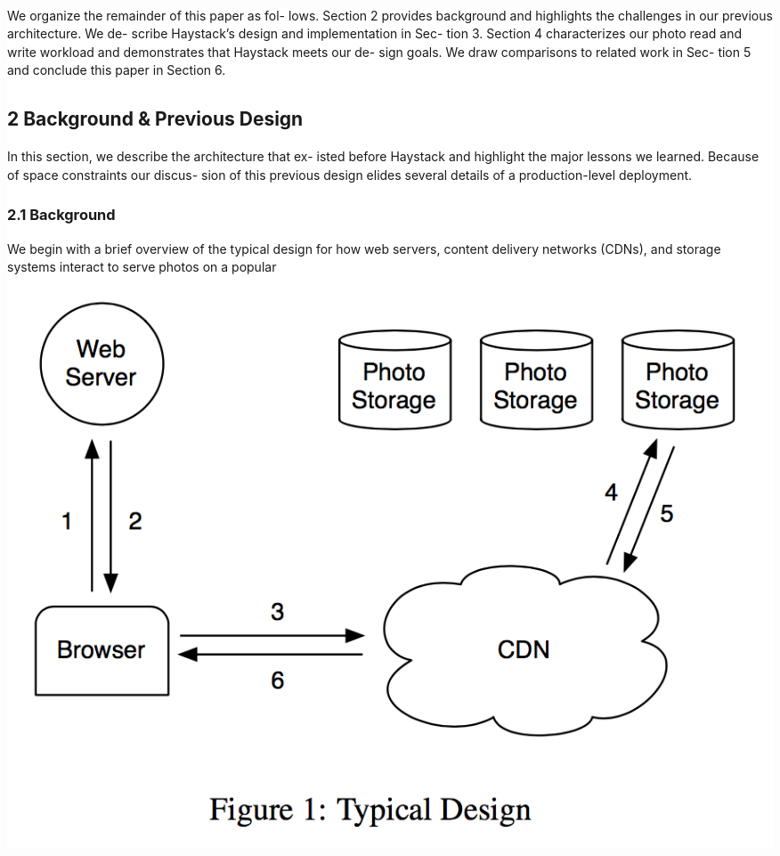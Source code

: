 We organize the remainder of this paper as fol-
lows. Section 2 provides background and highlights
the challenges in our previous architecture. We de-
scribe Haystack’s design and implementation in Sec-
tion 3. Section 4 characterizes our photo read and write
workload and demonstrates that Haystack meets our de-
sign goals. We draw comparisons to related work in Sec-
tion 5 and conclude this paper in Section 6.

## 2 Background & Previous Design

In this section, we describe the architecture that ex-
isted before Haystack and highlight the major lessons
we learned. Because of space constraints our discus-
sion of this previous design elides several details of a
production-level deployment.

### 2.1 Background

We begin with a brief overview of the typical design
for how web servers, content delivery networks (CDNs),
and storage systems interact to serve photos on a popular
![](1.png)
